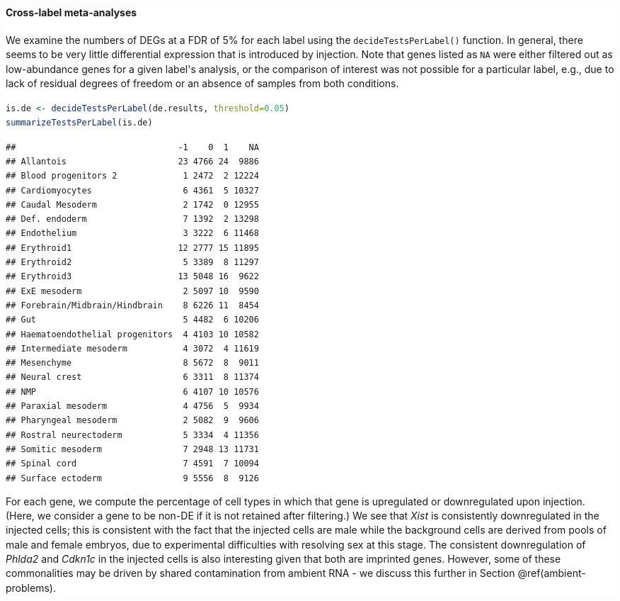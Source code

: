 #### Cross-label meta-analyses

We examine the numbers of DEGs at a FDR of 5% for each label using the `decideTestsPerLabel()` function.
In general, there seems to be very little differential expression that is introduced by injection.
Note that genes listed as `NA` were either filtered out as low-abundance genes for a given label's analysis,
or the comparison of interest was not possible for a particular label,
e.g., due to lack of residual degrees of freedom or an absence of samples from both conditions.


```r
is.de <- decideTestsPerLabel(de.results, threshold=0.05)
summarizeTestsPerLabel(is.de)
```

```
##                                -1    0  1    NA
## Allantois                      23 4766 24  9886
## Blood progenitors 2             1 2472  2 12224
## Cardiomyocytes                  6 4361  5 10327
## Caudal Mesoderm                 2 1742  0 12955
## Def. endoderm                   7 1392  2 13298
## Endothelium                     3 3222  6 11468
## Erythroid1                     12 2777 15 11895
## Erythroid2                      5 3389  8 11297
## Erythroid3                     13 5048 16  9622
## ExE mesoderm                    2 5097 10  9590
## Forebrain/Midbrain/Hindbrain    8 6226 11  8454
## Gut                             5 4482  6 10206
## Haematoendothelial progenitors  4 4103 10 10582
## Intermediate mesoderm           4 3072  4 11619
## Mesenchyme                      8 5672  8  9011
## Neural crest                    6 3311  8 11374
## NMP                             6 4107 10 10576
## Paraxial mesoderm               4 4756  5  9934
## Pharyngeal mesoderm             2 5082  9  9606
## Rostral neurectoderm            5 3334  4 11356
## Somitic mesoderm                7 2948 13 11731
## Spinal cord                     7 4591  7 10094
## Surface ectoderm                9 5556  8  9126
```



For each gene, we compute the percentage of cell types in which that gene is upregulated or downregulated upon injection.
(Here, we consider a gene to be non-DE if it is not retained after filtering.)
We see that _Xist_ is consistently downregulated in the injected cells; 
this is consistent with the fact that the injected cells are male while the background cells are derived from pools of male and female embryos, due to experimental difficulties with resolving sex at this stage.
The consistent downregulation of _Phlda2_ and _Cdkn1c_ in the injected cells is also interesting given that both are imprinted genes. 
However, some of these commonalities may be driven by shared contamination from ambient RNA - we discuss this further in Section \@ref(ambient-problems).
